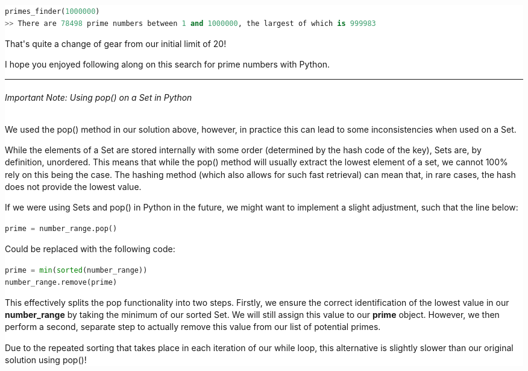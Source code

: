 ```python
primes_finder(1000000)
>> There are 78498 prime numbers between 1 and 1000000, the largest of which is 999983
```

That's quite a change of gear from our initial limit of 20!

I hope you enjoyed following along on this search for prime numbers with Python.

---

###### Important Note: Using pop() on a Set in Python

We used the pop() method in our solution above, however, in practice this can lead to some inconsistencies when used on a Set.

While the elements of a Set are stored internally with some order (determined by the hash code of the key), Sets are, by definition, unordered. This means that while the pop() method will usually extract the lowest element of a set, we cannot 100% rely on this being the case. The hashing method (which also allows for such fast retrieval) can mean that, in rare cases, the hash does not provide the lowest value.

If we were using Sets and pop() in Python in the future, we might want to implement a slight adjustment, such that the line below:

```python
prime = number_range.pop()
```

Could be replaced with the following code:

```python
prime = min(sorted(number_range))
number_range.remove(prime)
```

This effectively splits the pop functionality into two steps. Firstly, we ensure the correct identification of the lowest value in our **number_range** by taking the minimum of our sorted Set. We will still assign this value to our **prime** object. However, we then perform a second, separate step to actually remove this value from our list of potential primes.

Due to the repeated sorting that takes place in each iteration of our while loop, this alternative is slightly slower than our original solution using pop()!

